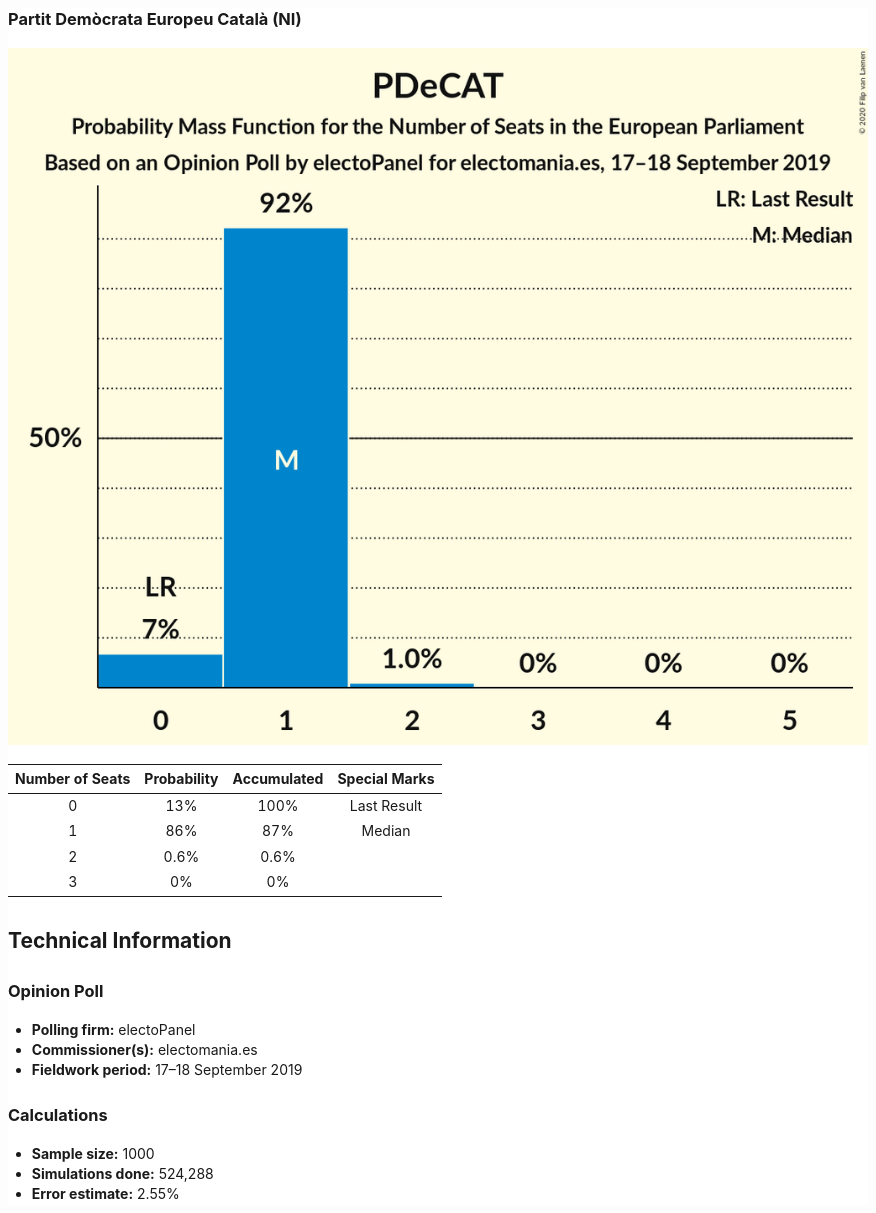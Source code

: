 ### Partit Demòcrata Europeu Català (NI)

![Graph with seats probability mass function not yet produced](2019-09-18-electoPanel-coalitions-seats-pmf-pdecat.png "Seats Probability Mass Function")

| Number of Seats | Probability | Accumulated | Special Marks |
|:---------------:|:-----------:|:-----------:|:-------------:|
| 0 | 13% | 100% | Last Result |
| 1 | 86% | 87% | Median |
| 2 | 0.6% | 0.6% |  |
| 3 | 0% | 0% |  |


## Technical Information

### Opinion Poll

+ **Polling firm:** electoPanel
+ **Commissioner(s):** electomania.es
+ **Fieldwork period:** 17–18 September 2019

### Calculations

+ **Sample size:** 1000
+ **Simulations done:** 524,288
+ **Error estimate:** 2.55%

